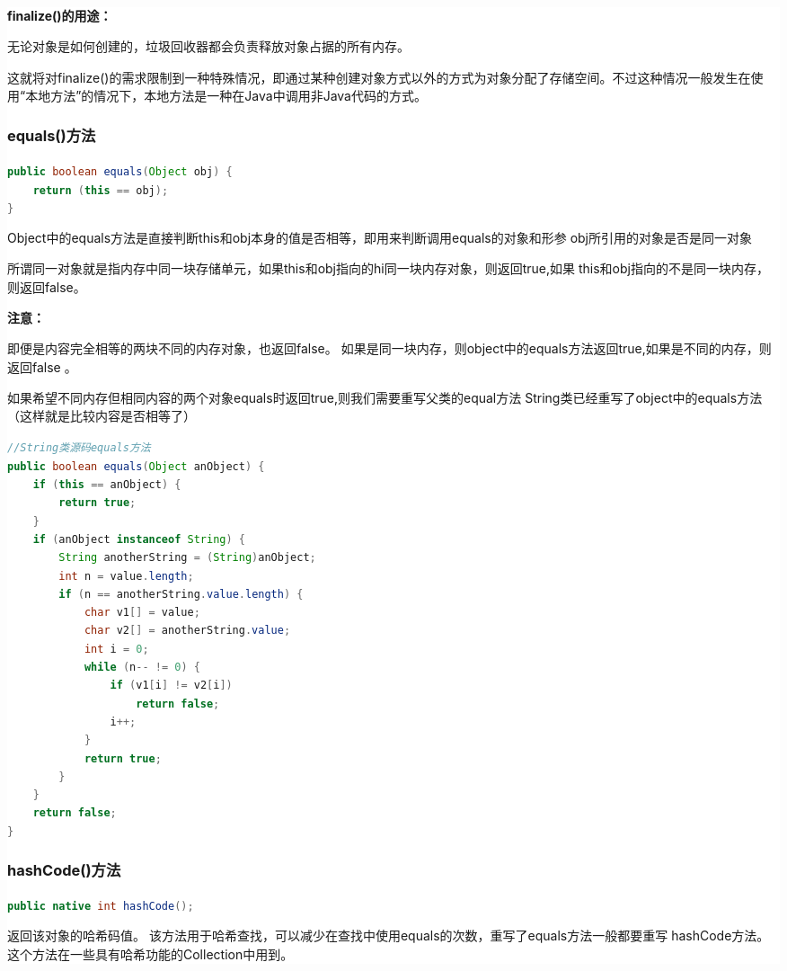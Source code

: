 **finalize()的用途：** 

无论对象是如何创建的，垃圾回收器都会负责释放对象占据的所有内存。 

这就将对finalize()的需求限制到一种特殊情况，即通过某种创建对象方式以外的方式为对象分配了存储空间。不过这种情况一般发生在使用“本地方法”的情况下，本地方法是一种在Java中调用非Java代码的方式。

### equals()方法

```java
public boolean equals(Object obj) {
	return (this == obj);
}
```

Object中的equals方法是直接判断this和obj本身的值是否相等，即用来判断调用equals的对象和形参 obj所引用的对象是否是同一对象

所谓同一对象就是指内存中同一块存储单元，如果this和obj指向的hi同一块内存对象，则返回true,如果 this和obj指向的不是同一块内存，则返回false。

 **注意：**

即便是内容完全相等的两块不同的内存对象，也返回false。 如果是同一块内存，则object中的equals方法返回true,如果是不同的内存，则返回false 。

如果希望不同内存但相同内容的两个对象equals时返回true,则我们需要重写父类的equal方法 String类已经重写了object中的equals方法（这样就是比较内容是否相等了）

```java
//String类源码equals方法
public boolean equals(Object anObject) {
    if (this == anObject) {
        return true;
    }
    if (anObject instanceof String) {
        String anotherString = (String)anObject;
        int n = value.length;
        if (n == anotherString.value.length) {
            char v1[] = value;
            char v2[] = anotherString.value;
            int i = 0;
            while (n-- != 0) {
                if (v1[i] != v2[i])
                    return false;
                i++;
            }
            return true;
        }
    }
    return false;
}
```

### hashCode()方法

```java
public native int hashCode();
```

返回该对象的哈希码值。 该方法用于哈希查找，可以减少在查找中使用equals的次数，重写了equals方法一般都要重写 hashCode方法。这个方法在一些具有哈希功能的Collection中用到。
